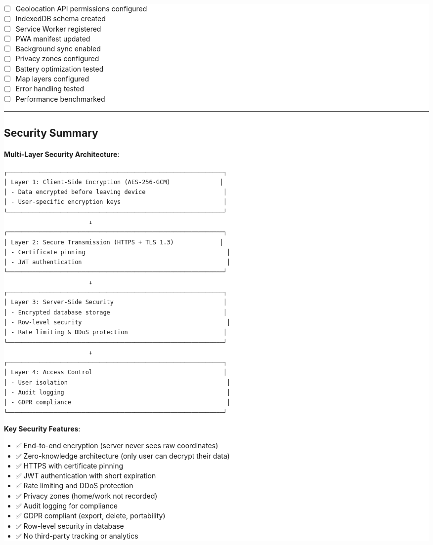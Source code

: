 - [ ] Geolocation API permissions configured
- [ ] IndexedDB schema created
- [ ] Service Worker registered
- [ ] PWA manifest updated
- [ ] Background sync enabled
- [ ] Privacy zones configured
- [ ] Battery optimization tested
- [ ] Map layers configured
- [ ] Error handling tested
- [ ] Performance benchmarked

---

## Security Summary

**Multi-Layer Security Architecture**:

```
┌─────────────────────────────────────────────────────────────┐
│ Layer 1: Client-Side Encryption (AES-256-GCM)              │
│ - Data encrypted before leaving device                      │
│ - User-specific encryption keys                             │
└─────────────────────────────────────────────────────────────┘
                        ↓
┌─────────────────────────────────────────────────────────────┐
│ Layer 2: Secure Transmission (HTTPS + TLS 1.3)             │
│ - Certificate pinning                                        │
│ - JWT authentication                                         │
└─────────────────────────────────────────────────────────────┘
                        ↓
┌─────────────────────────────────────────────────────────────┐
│ Layer 3: Server-Side Security                               │
│ - Encrypted database storage                                │
│ - Row-level security                                         │
│ - Rate limiting & DDoS protection                           │
└─────────────────────────────────────────────────────────────┘
                        ↓
┌─────────────────────────────────────────────────────────────┐
│ Layer 4: Access Control                                     │
│ - User isolation                                             │
│ - Audit logging                                              │
│ - GDPR compliance                                            │
└─────────────────────────────────────────────────────────────┘
```

**Key Security Features**:
- ✅ End-to-end encryption (server never sees raw coordinates)
- ✅ Zero-knowledge architecture (only user can decrypt their data)
- ✅ HTTPS with certificate pinning
- ✅ JWT authentication with short expiration
- ✅ Rate limiting and DDoS protection
- ✅ Privacy zones (home/work not recorded)
- ✅ Audit logging for compliance
- ✅ GDPR compliant (export, delete, portability)
- ✅ Row-level security in database
- ✅ No third-party tracking or analytics
